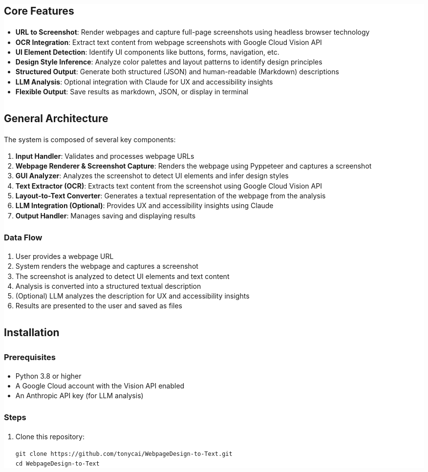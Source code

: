 ## Core Features

- **URL to Screenshot**: Render webpages and capture full-page screenshots using headless browser technology
- **OCR Integration**: Extract text content from webpage screenshots with Google Cloud Vision API
- **UI Element Detection**: Identify UI components like buttons, forms, navigation, etc.
- **Design Style Inference**: Analyze color palettes and layout patterns to identify design principles
- **Structured Output**: Generate both structured (JSON) and human-readable (Markdown) descriptions
- **LLM Analysis**: Optional integration with Claude for UX and accessibility insights
- **Flexible Output**: Save results as markdown, JSON, or display in terminal

## General Architecture

The system is composed of several key components:

1. **Input Handler**: Validates and processes webpage URLs
2. **Webpage Renderer & Screenshot Capture**: Renders the webpage using Pyppeteer and captures a screenshot
3. **GUI Analyzer**: Analyzes the screenshot to detect UI elements and infer design styles
4. **Text Extractor (OCR)**: Extracts text content from the screenshot using Google Cloud Vision API
5. **Layout-to-Text Converter**: Generates a textual representation of the webpage from the analysis
6. **LLM Integration (Optional)**: Provides UX and accessibility insights using Claude
7. **Output Handler**: Manages saving and displaying results

### Data Flow

1. User provides a webpage URL
2. System renders the webpage and captures a screenshot
3. The screenshot is analyzed to detect UI elements and text content
4. Analysis is converted into a structured textual description
5. (Optional) LLM analyzes the description for UX and accessibility insights
6. Results are presented to the user and saved as files

## Installation

### Prerequisites

- Python 3.8 or higher
- A Google Cloud account with the Vision API enabled
- An Anthropic API key (for LLM analysis)

### Steps

1. Clone this repository:
   ```
   git clone https://github.com/tonycai/WebpageDesign-to-Text.git
   cd WebpageDesign-to-Text
   ```
